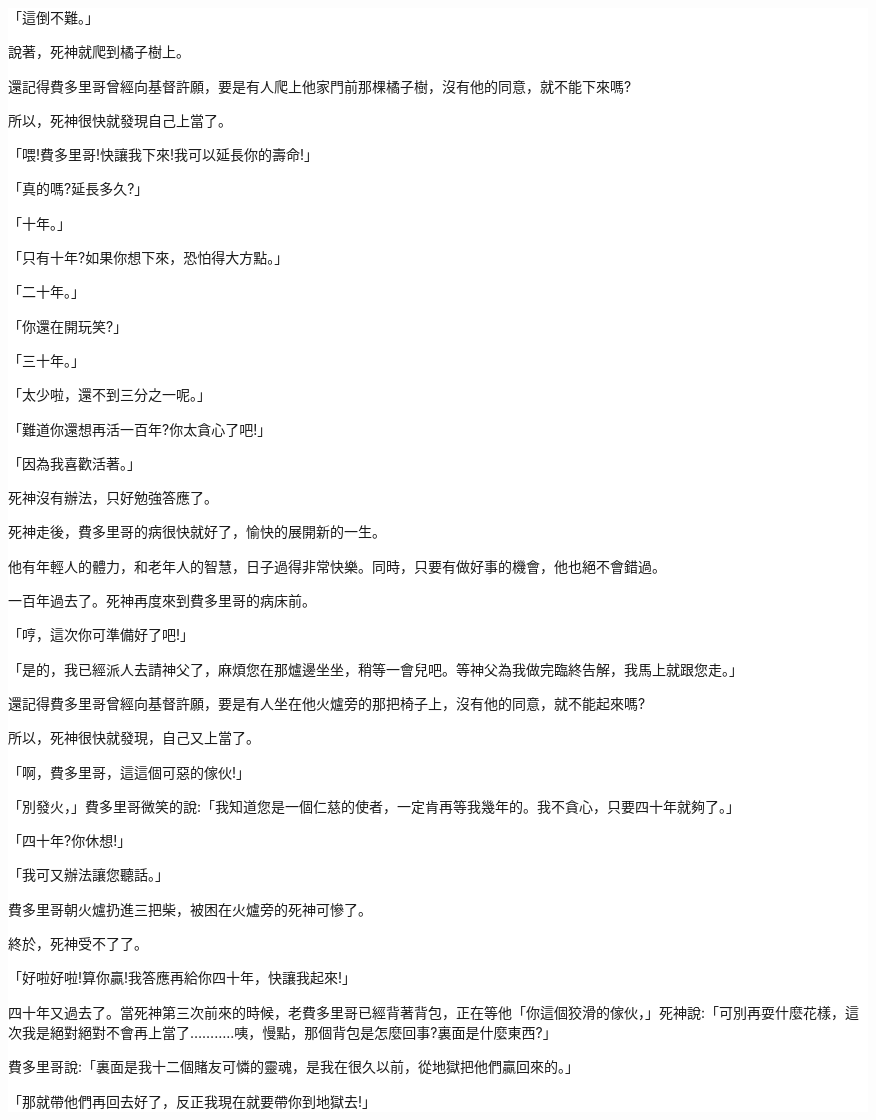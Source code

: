 「這倒不難。」

說著，死神就爬到橘子樹上。

還記得費多里哥曾經向基督許願，要是有人爬上他家門前那棵橘子樹，沒有他的同意，就不能下來嗎?

所以，死神很快就發現自己上當了。

「喂!費多里哥!快讓我下來!我可以延長你的壽命!」

「真的嗎?延長多久?」

「十年。」

「只有十年?如果你想下來，恐怕得大方點。」

「二十年。」

「你還在開玩笑?」

「三十年。」

「太少啦，還不到三分之一呢。」

「難道你還想再活一百年?你太貪心了吧!」

「因為我喜歡活著。」

死神沒有辦法，只好勉強答應了。

死神走後，費多里哥的病很快就好了，愉快的展開新的一生。

他有年輕人的體力，和老年人的智慧，日子過得非常快樂。同時，只要有做好事的機會，他也絕不會錯過。

一百年過去了。死神再度來到費多里哥的病床前。

「哼，這次你可準備好了吧!」

「是的，我已經派人去請神父了，麻煩您在那爐邊坐坐，稍等一會兒吧。等神父為我做完臨終告解，我馬上就跟您走。」

還記得費多里哥曾經向基督許願，要是有人坐在他火爐旁的那把椅子上，沒有他的同意，就不能起來嗎?

所以，死神很快就發現，自己又上當了。

「啊，費多里哥，這這個可惡的傢伙!」

「別發火，」費多里哥微笑的說:「我知道您是一個仁慈的使者，一定肯再等我幾年的。我不貪心，只要四十年就夠了。」

「四十年?你休想!」

「我可又辦法讓您聽話。」

費多里哥朝火爐扔進三把柴，被困在火爐旁的死神可慘了。

終於，死神受不了了。

「好啦好啦!算你贏!我答應再給你四十年，快讓我起來!」

四十年又過去了。當死神第三次前來的時候，老費多里哥已經背著背包，正在等他「你這個狡滑的傢伙，」死神說:「可別再耍什麼花樣，這次我是絕對絕對不會再上當了………..咦，慢點，那個背包是怎麼回事?裏面是什麼東西?」

費多里哥說:「裏面是我十二個賭友可憐的靈魂，是我在很久以前，從地獄把他們贏回來的。」

「那就帶他們再回去好了，反正我現在就要帶你到地獄去!」

